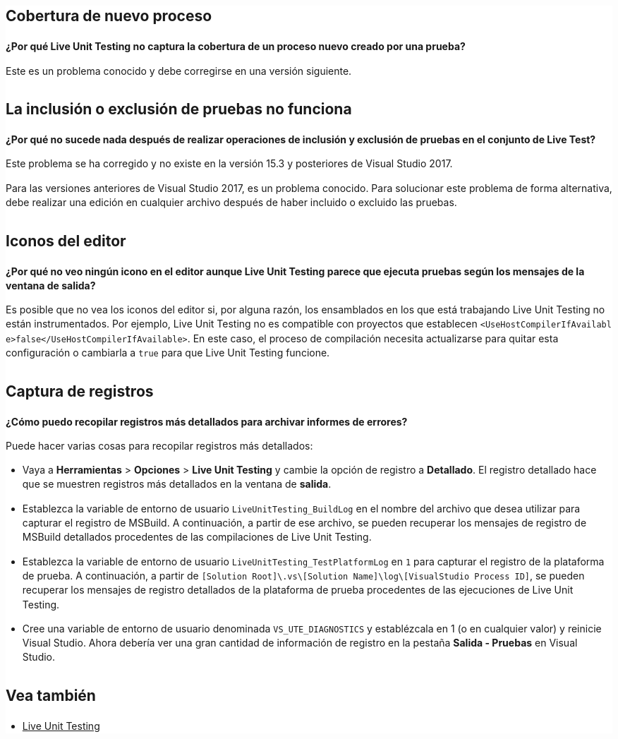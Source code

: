 ## <a name="new-process-coverage"></a>Cobertura de nuevo proceso

**¿Por qué Live Unit Testing no captura la cobertura de un proceso nuevo creado por una prueba?**

Este es un problema conocido y debe corregirse en una versión siguiente.

## <a name="including-or-excluding-tests-doesnt-work"></a>La inclusión o exclusión de pruebas no funciona

**¿Por qué no sucede nada después de realizar operaciones de inclusión y exclusión de pruebas en el conjunto de Live Test?**

Este problema se ha corregido y no existe en la versión 15.3 y posteriores de Visual Studio 2017.

Para las versiones anteriores de Visual Studio 2017, es un problema conocido. Para solucionar este problema de forma alternativa, debe realizar una edición en cualquier archivo después de haber incluido o excluido las pruebas.

## <a name="editor-icons"></a>Iconos del editor

**¿Por qué no veo ningún icono en el editor aunque Live Unit Testing parece que ejecuta pruebas según los mensajes de la ventana de salida?**

Es posible que no vea los iconos del editor si, por alguna razón, los ensamblados en los que está trabajando Live Unit Testing no están instrumentados. Por ejemplo, Live Unit Testing no es compatible con proyectos que establecen `<UseHostCompilerIfAvailable>false</UseHostCompilerIfAvailable>`. En este caso, el proceso de compilación necesita actualizarse para quitar esta configuración o cambiarla a `true` para que Live Unit Testing funcione. 

## <a name="capture-logs"></a>Captura de registros

**¿Cómo puedo recopilar registros más detallados para archivar informes de errores?**

Puede hacer varias cosas para recopilar registros más detallados:

- Vaya a **Herramientas** > **Opciones** > **Live Unit Testing** y cambie la opción de registro a **Detallado**. El registro detallado hace que se muestren registros más detallados en la ventana de **salida**.

- Establezca la variable de entorno de usuario `LiveUnitTesting_BuildLog` en el nombre del archivo que desea utilizar para capturar el registro de MSBuild. A continuación, a partir de ese archivo, se pueden recuperar los mensajes de registro de MSBuild detallados procedentes de las compilaciones de Live Unit Testing.

- Establezca la variable de entorno de usuario `LiveUnitTesting_TestPlatformLog` en `1` para capturar el registro de la plataforma de prueba. A continuación, a partir de `[Solution Root]\.vs\[Solution Name]\log\[VisualStudio Process ID]`, se pueden recuperar los mensajes de registro detallados de la plataforma de prueba procedentes de las ejecuciones de Live Unit Testing.

- Cree una variable de entorno de usuario denominada `VS_UTE_DIAGNOSTICS` y establézcala en 1 (o en cualquier valor) y reinicie Visual Studio. Ahora debería ver una gran cantidad de información de registro en la pestaña **Salida - Pruebas** en Visual Studio.

## <a name="see-also"></a>Vea también

- [Live Unit Testing ](live-unit-testing.md)
